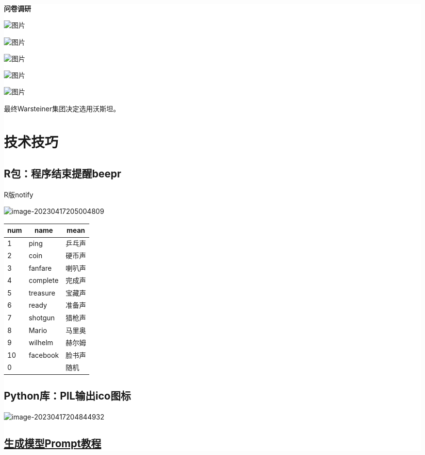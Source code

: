 **问卷调研**

![图片](https://img.czhread.asia/img/202306032203243.png)

![图片](https://img.czhread.asia/img/202306032203233.jpeg)

![图片](https://img.czhread.asia/img/202306032203298.jpeg)

![图片](https://img.czhread.asia/img/202306032204449.jpeg)

![图片](https://img.czhread.asia/img/202306032203918.jpeg)

最终Warsteiner集团决定选用沃斯坦。

# 技术技巧

## R包：程序结束提醒beepr

R版notify

![image-20230417205004809](https://img.czhread.asia/img/202304172050558.png)

| num  | name     | mean   |
| ---- | -------- | ------ |
| 1    | ping     | 乒乓声 |
| 2    | coin     | 硬币声 |
| 3    | fanfare  | 喇叭声 |
| 4    | complete | 完成声 |
| 5    | treasure | 宝藏声 |
| 6    | ready    | 准备声 |
| 7    | shotgun  | 猎枪声 |
| 8    | Mario    | 马里奥 |
| 9    | wilhelm  | 赫尔姆 |
| 10   | facebook | 脸书声 |
| 0    |          | 随机   |

## Python库：PIL输出ico图标

![image-20230417204844932](https://img.czhread.asia/img/202304172048421.png)

## [生成模型Prompt教程](https://learningprompt.wiki/?continueFlag=fc3a3716774c34de2354e44eababc022)
